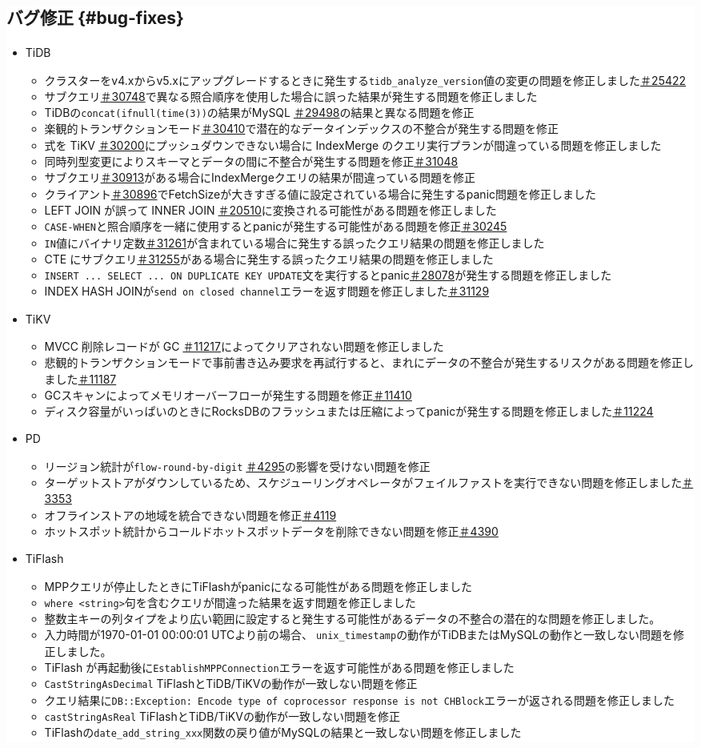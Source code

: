 ## バグ修正 {#bug-fixes}

-   TiDB

    -   クラスターをv4.xからv5.xにアップグレードするときに発生する`tidb_analyze_version`値の変更の問題を修正しました[＃25422](https://github.com/pingcap/tidb/issues/25422)
    -   サブクエリ[＃30748](https://github.com/pingcap/tidb/issues/30748)で異なる照合順序を使用した場合に誤った結果が発生する問題を修正しました
    -   TiDBの`concat(ifnull(time(3))`の結果がMySQL [＃29498](https://github.com/pingcap/tidb/issues/29498)の結果と異なる問題を修正
    -   楽観的トランザクションモード[＃30410](https://github.com/pingcap/tidb/issues/30410)で潜在的なデータインデックスの不整合が発生する問題を修正
    -   式を TiKV [＃30200](https://github.com/pingcap/tidb/issues/30200)にプッシュダウンできない場合に IndexMerge のクエリ実行プランが間違っている問題を修正しました
    -   同時列型変更によりスキーマとデータの間に不整合が発生する問題を修正[＃31048](https://github.com/pingcap/tidb/issues/31048)
    -   サブクエリ[＃30913](https://github.com/pingcap/tidb/issues/30913)がある場合にIndexMergeクエリの結果が間違っている問題を修正
    -   クライアント[＃30896](https://github.com/pingcap/tidb/issues/30896)でFetchSizeが大きすぎる値に設定されている場合に発生するpanic問題を修正しました
    -   LEFT JOIN が誤って INNER JOIN [＃20510](https://github.com/pingcap/tidb/issues/20510)に変換される可能性がある問題を修正しました
    -   `CASE-WHEN`と照合順序を一緒に使用するとpanicが発生する可能性がある問題を修正[＃30245](https://github.com/pingcap/tidb/issues/30245)
    -   `IN`値にバイナリ定数[＃31261](https://github.com/pingcap/tidb/issues/31261)が含まれている場合に発生する誤ったクエリ結果の問題を修正しました
    -   CTE にサブクエリ[＃31255](https://github.com/pingcap/tidb/issues/31255)がある場合に発生する誤ったクエリ結果の問題を修正しました
    -   `INSERT ... SELECT ... ON DUPLICATE KEY UPDATE`文を実行するとpanic[＃28078](https://github.com/pingcap/tidb/issues/28078)が発生する問題を修正しました
    -   INDEX HASH JOINが`send on closed channel`エラーを返す問題を修正しました[＃31129](https://github.com/pingcap/tidb/issues/31129)

-   TiKV

    -   MVCC 削除レコードが GC [＃11217](https://github.com/tikv/tikv/issues/11217)によってクリアされない問題を修正しました
    -   悲観的トランザクションモードで事前書き込み要求を再試行すると、まれにデータの不整合が発生するリスクがある問題を修正しました[＃11187](https://github.com/tikv/tikv/issues/11187)
    -   GCスキャンによってメモリオーバーフローが発生する問題を修正[＃11410](https://github.com/tikv/tikv/issues/11410)
    -   ディスク容量がいっぱいのときにRocksDBのフラッシュまたは圧縮によってpanicが発生する問題を修正しました[＃11224](https://github.com/tikv/tikv/issues/11224)

-   PD

    -   リージョン統計が`flow-round-by-digit` [＃4295](https://github.com/tikv/pd/issues/4295)の影響を受けない問題を修正
    -   ターゲットストアがダウンしているため、スケジューリングオペレータがフェイルファストを実行できない問題を修正しました[＃3353](https://github.com/tikv/pd/issues/3353)
    -   オフラインストアの地域を統合できない問題を修正[＃4119](https://github.com/tikv/pd/issues/4119)
    -   ホットスポット統計からコールドホットスポットデータを削除できない問題を修正[＃4390](https://github.com/tikv/pd/issues/4390)

-   TiFlash

    -   MPPクエリが停止したときにTiFlashがpanicになる可能性がある問題を修正しました
    -   `where <string>`句を含むクエリが間違った結果を返す問題を修正しました
    -   整数主キーの列タイプをより広い範囲に設定すると発生する可能性があるデータの不整合の潜在的な問題を修正しました。
    -   入力時間が1970-01-01 00:00:01 UTCより前の場合、 `unix_timestamp`の動作がTiDBまたはMySQLの動作と一致しない問題を修正しました。
    -   TiFlash が再起動後に`EstablishMPPConnection`エラーを返す可能性がある問題を修正しました
    -   `CastStringAsDecimal` TiFlashとTiDB/TiKVの動作が一致しない問題を修正
    -   クエリ結果に`DB::Exception: Encode type of coprocessor response is not CHBlock`エラーが返される問題を修正しました
    -   `castStringAsReal` TiFlashとTiDB/TiKVの動作が一致しない問題を修正
    -   TiFlashの`date_add_string_xxx`関数の戻り値がMySQLの結果と一致しない問題を修正しました
